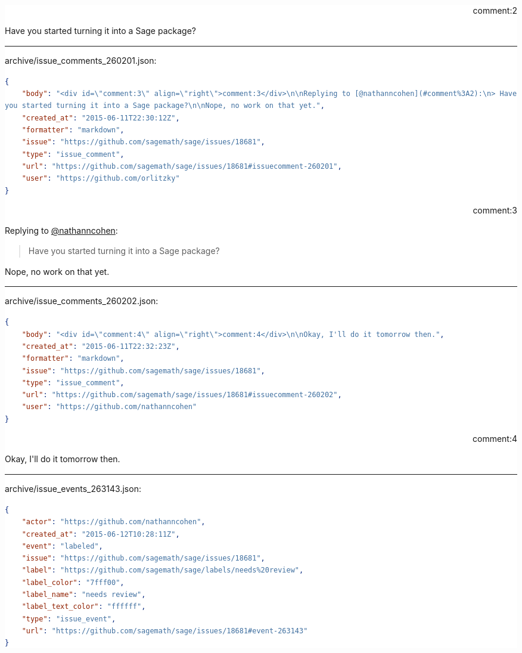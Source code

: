 <div id="comment:2" align="right">comment:2</div>

Have you started turning it into a Sage package?



---

archive/issue_comments_260201.json:
```json
{
    "body": "<div id=\"comment:3\" align=\"right\">comment:3</div>\n\nReplying to [@nathanncohen](#comment%3A2):\n> Have you started turning it into a Sage package?\n\nNope, no work on that yet.",
    "created_at": "2015-06-11T22:30:12Z",
    "formatter": "markdown",
    "issue": "https://github.com/sagemath/sage/issues/18681",
    "type": "issue_comment",
    "url": "https://github.com/sagemath/sage/issues/18681#issuecomment-260201",
    "user": "https://github.com/orlitzky"
}
```

<div id="comment:3" align="right">comment:3</div>

Replying to [@nathanncohen](#comment%3A2):
> Have you started turning it into a Sage package?

Nope, no work on that yet.



---

archive/issue_comments_260202.json:
```json
{
    "body": "<div id=\"comment:4\" align=\"right\">comment:4</div>\n\nOkay, I'll do it tomorrow then.",
    "created_at": "2015-06-11T22:32:23Z",
    "formatter": "markdown",
    "issue": "https://github.com/sagemath/sage/issues/18681",
    "type": "issue_comment",
    "url": "https://github.com/sagemath/sage/issues/18681#issuecomment-260202",
    "user": "https://github.com/nathanncohen"
}
```

<div id="comment:4" align="right">comment:4</div>

Okay, I'll do it tomorrow then.



---

archive/issue_events_263143.json:
```json
{
    "actor": "https://github.com/nathanncohen",
    "created_at": "2015-06-12T10:28:11Z",
    "event": "labeled",
    "issue": "https://github.com/sagemath/sage/issues/18681",
    "label": "https://github.com/sagemath/sage/labels/needs%20review",
    "label_color": "7fff00",
    "label_name": "needs review",
    "label_text_color": "ffffff",
    "type": "issue_event",
    "url": "https://github.com/sagemath/sage/issues/18681#event-263143"
}
```
